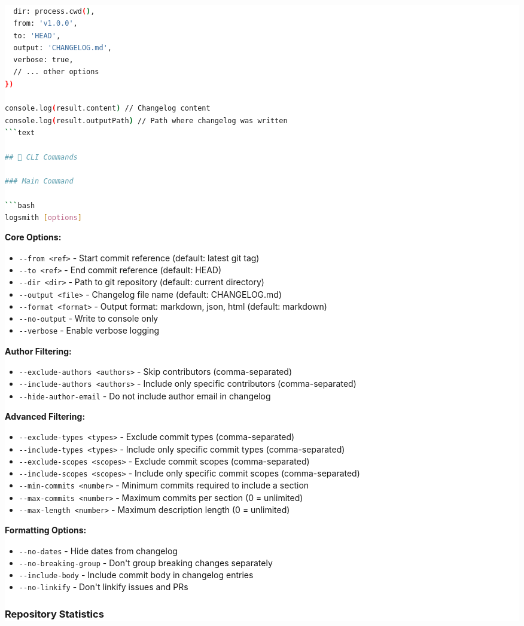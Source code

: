 ```bash
  dir: process.cwd(),
  from: 'v1.0.0',
  to: 'HEAD',
  output: 'CHANGELOG.md',
  verbose: true,
  // ... other options
})

console.log(result.content) // Changelog content
console.log(result.outputPath) // Path where changelog was written
```text

## 📖 CLI Commands

### Main Command

```bash
logsmith [options]
```

**Core Options:**

- `--from <ref>` - Start commit reference (default: latest git tag)
- `--to <ref>` - End commit reference (default: HEAD)
- `--dir <dir>` - Path to git repository (default: current directory)
- `--output <file>` - Changelog file name (default: CHANGELOG.md)
- `--format <format>` - Output format: markdown, json, html (default: markdown)
- `--no-output` - Write to console only
- `--verbose` - Enable verbose logging

**Author Filtering:**

- `--exclude-authors <authors>` - Skip contributors (comma-separated)
- `--include-authors <authors>` - Include only specific contributors (comma-separated)
- `--hide-author-email` - Do not include author email in changelog

**Advanced Filtering:**

- `--exclude-types <types>` - Exclude commit types (comma-separated)
- `--include-types <types>` - Include only specific commit types (comma-separated)
- `--exclude-scopes <scopes>` - Exclude commit scopes (comma-separated)
- `--include-scopes <scopes>` - Include only specific commit scopes (comma-separated)
- `--min-commits <number>` - Minimum commits required to include a section
- `--max-commits <number>` - Maximum commits per section (0 = unlimited)
- `--max-length <number>` - Maximum description length (0 = unlimited)

**Formatting Options:**

- `--no-dates` - Hide dates from changelog
- `--no-breaking-group` - Don't group breaking changes separately
- `--include-body` - Include commit body in changelog entries
- `--no-linkify` - Don't linkify issues and PRs

### Repository Statistics


[npm-version-src]: https://img.shields.io/npm/v/logsmith?style=flat&colorA=18181B&colorB=F0DB4F
[npm-version-href]: https://npmjs.com/package/logsmith
[npm-downloads-src]: https://img.shields.io/npm/dm/logsmith?style=flat&colorA=18181B&colorB=F0DB4F
[npm-downloads-href]: https://npmjs.com/package/logsmith
[license-src]: https://img.shields.io/github/license/stacksjs/logsmith.svg?style=flat&colorA=18181B&colorB=F0DB4F
[license-href]: https://github.com/stacksjs/logsmith/blob/main/LICENSE.md